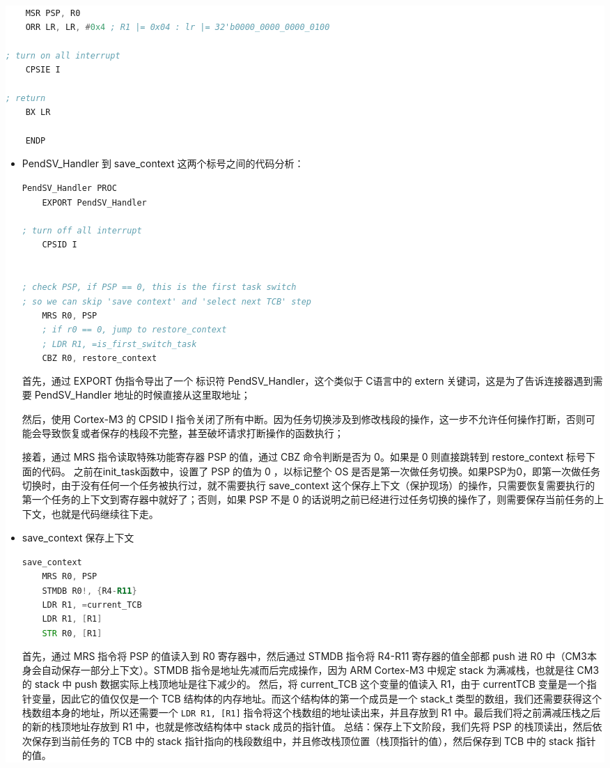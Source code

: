 ```asm
    MSR PSP, R0
    ORR LR, LR, #0x4 ; R1 |= 0x04 : lr |= 32'b0000_0000_0000_0100

; turn on all interrupt
    CPSIE I

; return
    BX LR

    ENDP
```
- PendSV_Handler 到 save_context 这两个标号之间的代码分析：
    ```asm
    PendSV_Handler PROC	
        EXPORT PendSV_Handler
        
    ; turn off all interrupt
        CPSID I


    ; check PSP, if PSP == 0, this is the first task switch
    ; so we can skip 'save context' and 'select next TCB' step
        MRS R0, PSP
        ; if r0 == 0, jump to restore_context
        ; LDR R1, =is_first_switch_task
        CBZ R0, restore_context
    ```
    首先，通过 EXPORT 伪指令导出了一个 标识符 PendSV_Handler，这个类似于 C语言中的 extern 关键词，这是为了告诉连接器遇到需要 PendSV_Handler 地址的时候直接从这里取地址；

    然后，使用 Cortex-M3 的 CPSID I 指令关闭了所有中断。因为任务切换涉及到修改栈段的操作，这一步不允许任何操作打断，否则可能会导致恢复或者保存的栈段不完整，甚至破坏请求打断操作的函数执行；

    接着，通过 MRS 指令读取特殊功能寄存器 PSP 的值，通过 CBZ 命令判断是否为 0。如果是 0 则直接跳转到 restore_context 标号下面的代码。
    之前在init_task函数中，设置了 PSP 的值为 0 ，以标记整个 OS 是否是第一次做任务切换。如果PSP为0，即第一次做任务切换时，由于没有任何一个任务被执行过，就不需要执行 save_context 这个保存上下文（保护现场）的操作，只需要恢复需要执行的第一个任务的上下文到寄存器中就好了；否则，如果 PSP 不是 0 的话说明之前已经进行过任务切换的操作了，则需要保存当前任务的上下文，也就是代码继续往下走。

- save_context 保存上下文
    ```asm
    save_context
        MRS R0, PSP
        STMDB R0!, {R4-R11}
        LDR R1, =current_TCB
        LDR R1, [R1]
        STR R0, [R1]
    ```
    首先，通过 MRS 指令将 PSP 的值读入到 R0 寄存器中，然后通过 STMDB 指令将 R4-R11 寄存器的值全部都 push 进 R0 中（CM3本身会自动保存一部分上下文）。STMDB 指令是地址先减而后完成操作，因为 ARM Cortex-M3 中规定 stack 为满减栈，也就是往 CM3 的 stack 中 push 数据实际上栈顶地址是往下减少的。
    然后，将 current_TCB 这个变量的值读入 R1，由于 currentTCB 变量是一个指针变量，因此它的值仅仅是一个 TCB 结构体的内存地址。而这个结构体的第一个成员是一个 stack_t 类型的数组，我们还需要获得这个栈数组本身的地址，所以还需要一个 `LDR R1, [R1]` 指令将这个栈数组的地址读出来，并且存放到 R1 中。最后我们将之前满减压栈之后的新的栈顶地址存放到 R1 中，也就是修改结构体中 stack 成员的指针值。
    总结：保存上下文阶段，我们先将 PSP 的栈顶读出，然后依次保存到当前任务的 TCB 中的 stack 指针指向的栈段数组中，并且修改栈顶位置（栈顶指针的值），然后保存到 TCB 中的 stack 指针的值。
